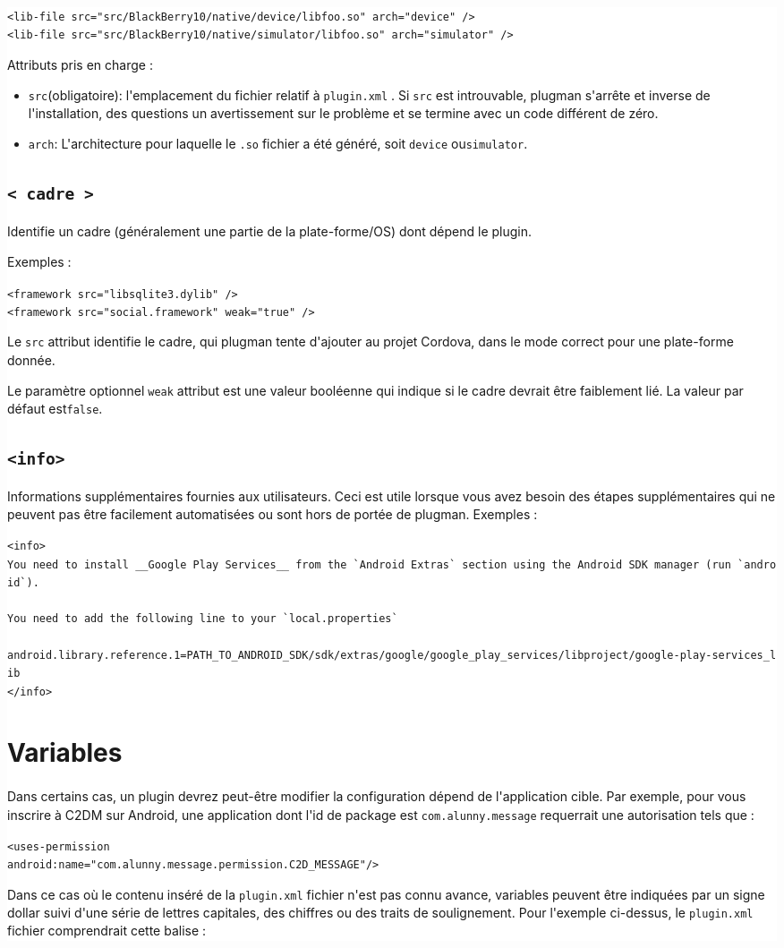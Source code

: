     <lib-file src="src/BlackBerry10/native/device/libfoo.so" arch="device" />
    <lib-file src="src/BlackBerry10/native/simulator/libfoo.so" arch="simulator" />
    

Attributs pris en charge :

*   `src`(obligatoire): l'emplacement du fichier relatif à `plugin.xml` . Si `src` est introuvable, plugman s'arrête et inverse de l'installation, des questions un avertissement sur le problème et se termine avec un code différent de zéro.

*   `arch`: L'architecture pour laquelle le `.so` fichier a été généré, soit `device` ou`simulator`.

## `< cadre >`

Identifie un cadre (généralement une partie de la plate-forme/OS) dont dépend le plugin.

Exemples :

    <framework src="libsqlite3.dylib" />
    <framework src="social.framework" weak="true" />
    

Le `src` attribut identifie le cadre, qui plugman tente d'ajouter au projet Cordova, dans le mode correct pour une plate-forme donnée.

Le paramètre optionnel `weak` attribut est une valeur booléenne qui indique si le cadre devrait être faiblement lié. La valeur par défaut est`false`.

## `<info>`

Informations supplémentaires fournies aux utilisateurs. Ceci est utile lorsque vous avez besoin des étapes supplémentaires qui ne peuvent pas être facilement automatisées ou sont hors de portée de plugman. Exemples :

    <info>
    You need to install __Google Play Services__ from the `Android Extras` section using the Android SDK manager (run `android`).
    
    You need to add the following line to your `local.properties`
    
    android.library.reference.1=PATH_TO_ANDROID_SDK/sdk/extras/google/google_play_services/libproject/google-play-services_lib
    </info>
    

# Variables

Dans certains cas, un plugin devrez peut-être modifier la configuration dépend de l'application cible. Par exemple, pour vous inscrire à C2DM sur Android, une application dont l'id de package est `com.alunny.message` requerrait une autorisation tels que :

    <uses-permission
    android:name="com.alunny.message.permission.C2D_MESSAGE"/>
    

Dans ce cas où le contenu inséré de la `plugin.xml` fichier n'est pas connu avance, variables peuvent être indiquées par un signe dollar suivi d'une série de lettres capitales, des chiffres ou des traits de soulignement. Pour l'exemple ci-dessus, le `plugin.xml` fichier comprendrait cette balise :
